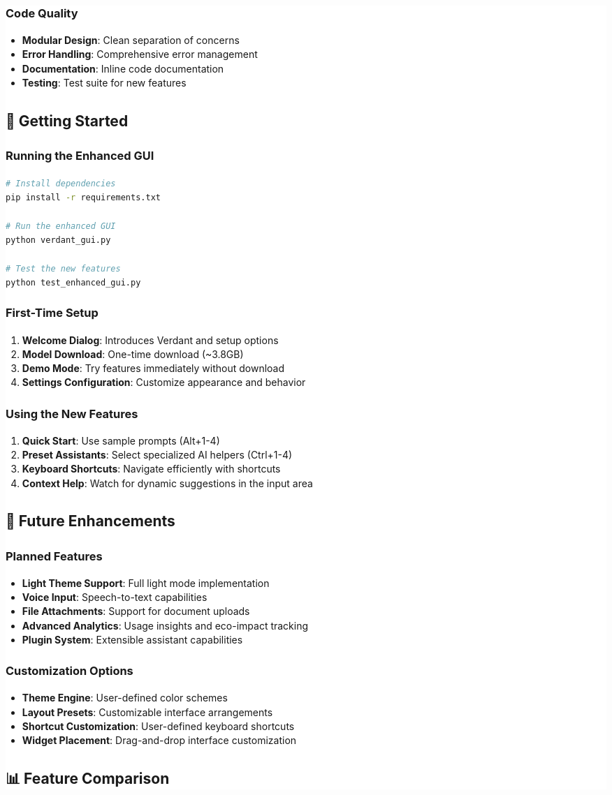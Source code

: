 ### Code Quality
- **Modular Design**: Clean separation of concerns
- **Error Handling**: Comprehensive error management
- **Documentation**: Inline code documentation
- **Testing**: Test suite for new features

## 🚀 Getting Started

### Running the Enhanced GUI
```bash
# Install dependencies
pip install -r requirements.txt

# Run the enhanced GUI
python verdant_gui.py

# Test the new features
python test_enhanced_gui.py
```

### First-Time Setup
1. **Welcome Dialog**: Introduces Verdant and setup options
2. **Model Download**: One-time download (~3.8GB)
3. **Demo Mode**: Try features immediately without download
4. **Settings Configuration**: Customize appearance and behavior

### Using the New Features
1. **Quick Start**: Use sample prompts (Alt+1-4)
2. **Preset Assistants**: Select specialized AI helpers (Ctrl+1-4)
3. **Keyboard Shortcuts**: Navigate efficiently with shortcuts
4. **Context Help**: Watch for dynamic suggestions in the input area

## 🎯 Future Enhancements

### Planned Features
- **Light Theme Support**: Full light mode implementation
- **Voice Input**: Speech-to-text capabilities
- **File Attachments**: Support for document uploads
- **Advanced Analytics**: Usage insights and eco-impact tracking
- **Plugin System**: Extensible assistant capabilities

### Customization Options
- **Theme Engine**: User-defined color schemes
- **Layout Presets**: Customizable interface arrangements
- **Shortcut Customization**: User-defined keyboard shortcuts
- **Widget Placement**: Drag-and-drop interface customization

## 📊 Feature Comparison
